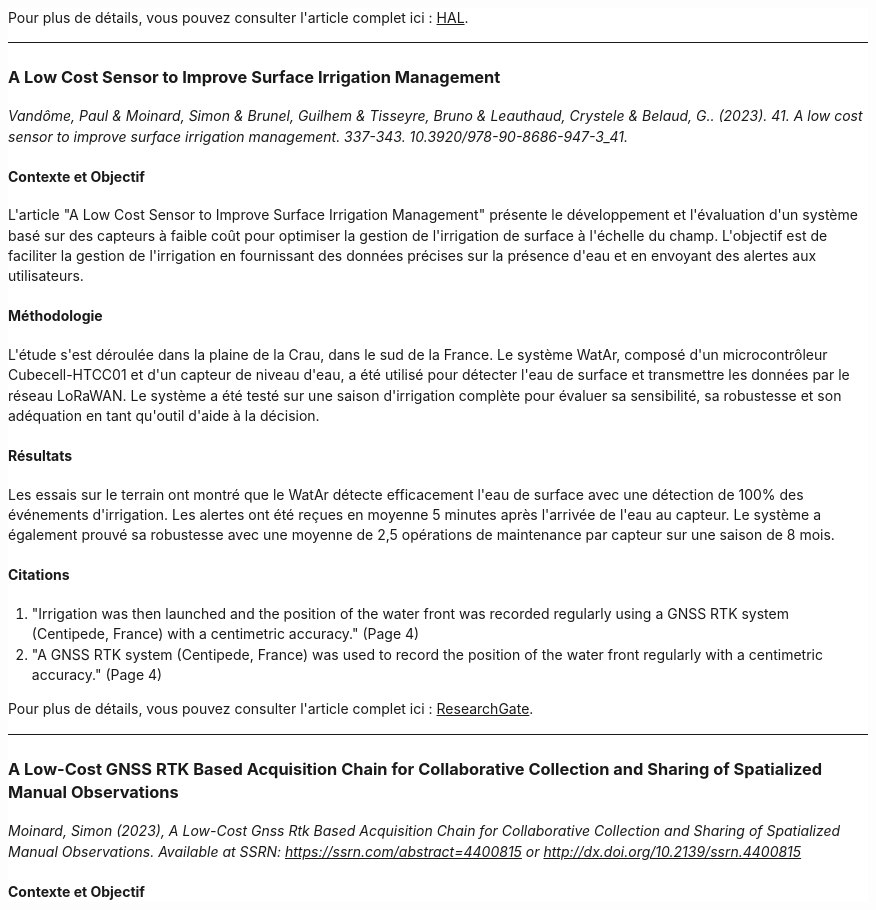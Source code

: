 Pour plus de détails, vous pouvez consulter l'article complet ici : [HAL](https://theses.hal.science/tel-04230578v1).


--------------------------------------------------------
### A Low Cost Sensor to Improve Surface Irrigation Management

*Vandôme, Paul & Moinard, Simon & Brunel, Guilhem & Tisseyre, Bruno & Leauthaud, Crystele & Belaud, G.. (2023). 41. A low cost sensor to improve surface irrigation management. 337-343. 10.3920/978-90-8686-947-3_41.*

#### Contexte et Objectif

L'article "A Low Cost Sensor to Improve Surface Irrigation Management" présente le développement et l'évaluation d'un système basé sur des capteurs à faible coût pour optimiser la gestion de l'irrigation de surface à l'échelle du champ. L'objectif est de faciliter la gestion de l'irrigation en fournissant des données précises sur la présence d'eau et en envoyant des alertes aux utilisateurs.

#### Méthodologie

L'étude s'est déroulée dans la plaine de la Crau, dans le sud de la France. Le système WatAr, composé d'un microcontrôleur Cubecell-HTCC01 et d'un capteur de niveau d'eau, a été utilisé pour détecter l'eau de surface et transmettre les données par le réseau LoRaWAN. Le système a été testé sur une saison d'irrigation complète pour évaluer sa sensibilité, sa robustesse et son adéquation en tant qu'outil d'aide à la décision.

#### Résultats

Les essais sur le terrain ont montré que le WatAr détecte efficacement l'eau de surface avec une détection de 100% des événements d'irrigation. Les alertes ont été reçues en moyenne 5 minutes après l'arrivée de l'eau au capteur. Le système a également prouvé sa robustesse avec une moyenne de 2,5 opérations de maintenance par capteur sur une saison de 8 mois.

#### Citations

1. "Irrigation was then launched and the position of the water front was recorded regularly using a GNSS RTK system (Centipede, France) with a centimetric accuracy." (Page 4)
2. "A GNSS RTK system (Centipede, France) was used to record the position of the water front regularly with a centimetric accuracy." (Page 4)

Pour plus de détails, vous pouvez consulter l'article complet ici : [ResearchGate](https://www.researchgate.net/publication/372053104_41_A_low_cost_sensor_to_improve_surface_irrigation_management).

-----------------------------------------------------------------------------------------
### A Low-Cost GNSS RTK Based Acquisition Chain for Collaborative Collection and Sharing of Spatialized Manual Observations

*Moinard, Simon (2023), A Low-Cost Gnss Rtk Based Acquisition Chain for Collaborative Collection and Sharing of Spatialized Manual Observations. Available at SSRN: https://ssrn.com/abstract=4400815 or http://dx.doi.org/10.2139/ssrn.4400815*

#### Contexte et Objectif
